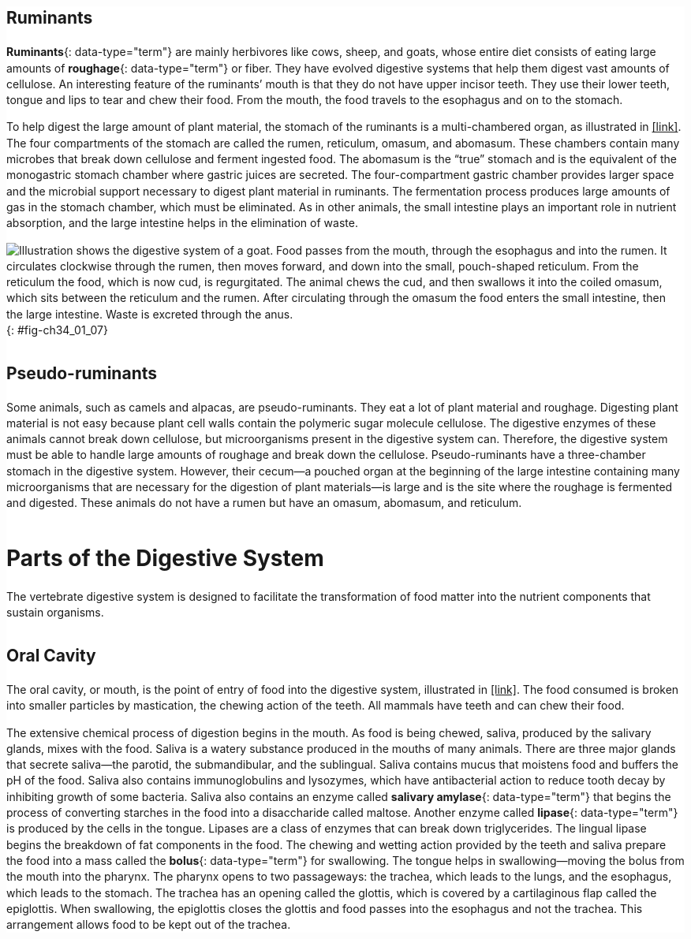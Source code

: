 </div>

## Ruminants

**Ruminants**{: data-type="term"} are mainly herbivores like cows, sheep, and goats, whose entire diet consists of eating large amounts of **roughage**{: data-type="term"} or fiber. They have evolved digestive systems that help them digest vast amounts of cellulose. An interesting feature of the ruminants’ mouth is that they do not have upper incisor teeth. They use their lower teeth, tongue and lips to tear and chew their food. From the mouth, the food travels to the esophagus and on to the stomach.

To help digest the large amount of plant material, the stomach of the ruminants is a multi-chambered organ, as illustrated in [\[link\]](#fig-ch34_01_07). The four compartments of the stomach are called the rumen, reticulum, omasum, and abomasum. These chambers contain many microbes that break down cellulose and ferment ingested food. The abomasum is the “true” stomach and is the equivalent of the monogastric stomach chamber where gastric juices are secreted. The four-compartment gastric chamber provides larger space and the microbial support necessary to digest plant material in ruminants. The fermentation process produces large amounts of gas in the stomach chamber, which must be eliminated. As in other animals, the small intestine plays an important role in nutrient absorption, and the large intestine helps in the elimination of waste.

 ![Illustration shows the digestive system of a goat. Food passes from the mouth, through the esophagus and into the rumen. It circulates clockwise through the rumen, then moves forward, and down into the small, pouch-shaped reticulum. From the reticulum the food, which is now cud, is regurgitated. The animal chews the cud, and then swallows it into the coiled omasum, which sits between the reticulum and the rumen. After circulating through the omasum the food enters the small intestine, then the large intestine. Waste is excreted through the anus.](../resources/Figure_34_01_07.jpg "Ruminant animals, such as goats and cows, have four stomachs. The first two stomachs, the rumen and the reticulum, contain prokaryotes and protists that are able to digest cellulose fiber. The ruminant regurgitates cud from the reticulum, chews it, and swallows it into a third stomach, the omasum, which removes water. The cud then passes onto the fourth stomach, the abomasum, where it is digested by enzymes produced by the ruminant."){: #fig-ch34_01_07}

## Pseudo-ruminants

Some animals, such as camels and alpacas, are pseudo-ruminants. They eat a lot of plant material and roughage. Digesting plant material is not easy because plant cell walls contain the polymeric sugar molecule cellulose. The digestive enzymes of these animals cannot break down cellulose, but microorganisms present in the digestive system can. Therefore, the digestive system must be able to handle large amounts of roughage and break down the cellulose. Pseudo-ruminants have a three-chamber stomach in the digestive system. However, their cecum—a pouched organ at the beginning of the large intestine containing many microorganisms that are necessary for the digestion of plant materials—is large and is the site where the roughage is fermented and digested. These animals do not have a rumen but have an omasum, abomasum, and reticulum.

# Parts of the Digestive System

The vertebrate digestive system is designed to facilitate the transformation of food matter into the nutrient components that sustain organisms.

## Oral Cavity

The oral cavity, or mouth, is the point of entry of food into the digestive system, illustrated in [\[link\]](#fig-ch34_01_08). The food consumed is broken into smaller particles by mastication, the chewing action of the teeth. All mammals have teeth and can chew their food.

The extensive chemical process of digestion begins in the mouth. As food is being chewed, saliva, produced by the salivary glands, mixes with the food. Saliva is a watery substance produced in the mouths of many animals. There are three major glands that secrete saliva—the parotid, the submandibular, and the sublingual. Saliva contains mucus that moistens food and buffers the pH of the food. Saliva also contains immunoglobulins and lysozymes, which have antibacterial action to reduce tooth decay by inhibiting growth of some bacteria. Saliva also contains an enzyme called **salivary amylase**{: data-type="term"} that begins the process of converting starches in the food into a disaccharide called maltose. Another enzyme called **lipase**{: data-type="term"} is produced by the cells in the tongue. Lipases are a class of enzymes that can break down triglycerides. The lingual lipase begins the breakdown of fat components in the food. The chewing and wetting action provided by the teeth and saliva prepare the food into a mass called the **bolus**{: data-type="term"} for swallowing. The tongue helps in swallowing—moving the bolus from the mouth into the pharynx. The pharynx opens to two passageways: the trachea, which leads to the lungs, and the esophagus, which leads to the stomach. The trachea has an opening called the glottis, which is covered by a cartilaginous flap called the epiglottis. When swallowing, the epiglottis closes the glottis and food passes into the esophagus and not the trachea. This arrangement allows food to be kept out of the trachea.
